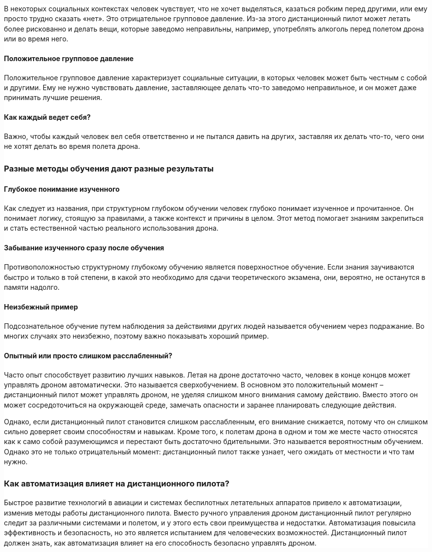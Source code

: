 В некоторых социальных контекстах человек чувствует, что не хочет выделяться, казаться робким перед другими, или ему просто трудно сказать «нет». Это отрицательное групповое давление. Из-за этого дистанционный пилот может летать более рискованно и делать вещи, которые заведомо неправильны, например, употреблять алкоголь перед полетом дрона или во время него.

#### Положительное групповое давление

Положительное групповое давление характеризует социальные ситуации, в которых человек может быть честным с собой и другими. Ему не нужно чувствовать давление, заставляющее делать что-то заведомо неправильное, и он может даже принимать лучшие решения.

#### Как каждый ведет себя?

Важно, чтобы каждый человек вел себя ответственно и не пытался давить на других, заставляя их делать что-то, чего они не хотят делать во время полета дрона.

### Разные методы обучения дают разные результаты

#### Глубокое понимание изученного

Как следует из названия, при структурном глубоком обучении человек глубоко понимает изученное и прочитанное. Он понимает логику, стоящую за правилами, а также контекст и причины в целом. Этот метод помогает знаниям закрепиться и стать естественной частью реального использования дрона.

#### Забывание изученного сразу после обучения

Противоположностью структурному глубокому обучению является поверхностное обучение. Если знания заучиваются быстро и только в той степени, в какой это необходимо для сдачи теоретического экзамена, они, вероятно, не останутся в памяти надолго.

#### Неизбежный пример

Подсознательное обучение путем наблюдения за действиями других людей называется обучением через подражание. Во многих случаях это неизбежно, поэтому важно показывать хороший пример.

#### Опытный или просто слишком расслабленный?

Часто опыт способствует развитию лучших навыков. Летая на дроне достаточно часто, человек в конце концов может управлять дроном автоматически. Это называется сверхобучением. В основном это положительный момент – дистанционный пилот может управлять дроном, не уделяя слишком много внимания самому действию. Вместо этого он может сосредоточиться на окружающей среде, замечать опасности и заранее планировать следующие действия.

Однако, если дистанционный пилот становится слишком расслабленным, его внимание снижается, потому что он слишком сильно доверяет своим способностям и навыкам. Кроме того, к полетам дрона в одном и том же месте часто относятся как к само собой разумеющимся и перестают быть достаточно бдительными. Это называется вероятностным обучением. Однако это не только отрицательный момент: дистанционный пилот также узнает, чего ожидать от местности и что там нужно.

### Как автоматизация влияет на дистанционного пилота?

Быстрое развитие технологий в авиации и системах беспилотных летательных аппаратов привело к автоматизации, изменив методы работы дистанционного пилота. Вместо ручного управления дроном дистанционный пилот регулярно следит за различными системами и полетом, и у этого есть свои преимущества и недостатки. Автоматизация повысила эффективность и безопасность, но это является испытанием для человеческих возможностей. Дистанционный пилот должен знать, как автоматизация влияет на его способность безопасно управлять дроном.
